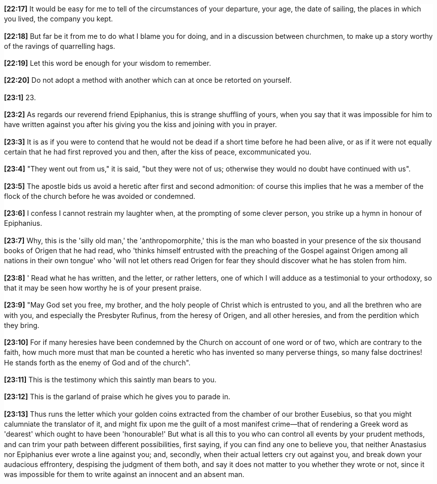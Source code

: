 **[22:17]** It would be easy for me to tell of the circumstances of your departure, your age, the date of sailing, the places in which you lived, the company you kept.

**[22:18]** But far be it from me to do what I blame you for doing, and in a discussion between churchmen, to make up a story worthy of the ravings of quarrelling hags.

**[22:19]** Let this word be enough for your wisdom to remember.

**[22:20]** Do not adopt a method with another which can at once be retorted on yourself.

**[23:1]** 23.

**[23:2]** As regards our reverend friend Epiphanius, this is strange shuffling of yours, when you say that it was impossible for him to have written against you after his giving you the kiss and joining with you in prayer.

**[23:3]** It is as if you were to contend that he would not be dead if a short time before he had been alive, or as if it were not equally certain that he had first reproved you and then, after the kiss of peace, excommunicated you.

**[23:4]** "They went out from us," it is said, "but they were not of us; otherwise they would no doubt have continued with us".

**[23:5]** The apostle bids us avoid a heretic after first and second admonition: of course this implies that he was a member of the flock of the church before he was avoided or condemned.

**[23:6]** I confess I cannot restrain my laughter when, at the prompting of some clever person, you strike up a hymn in honour of Epiphanius.

**[23:7]** Why, this is the 'silly old man,' the 'anthropomorphite,' this is the man who boasted in your presence of the six thousand books of Origen that he had read, who 'thinks himself entrusted with the preaching of the Gospel against Origen among all nations in their own tongue' who 'will not let others read Origen for fear they should discover what he has stolen from him.

**[23:8]** ' Read what he has written, and the letter, or rather letters, one of which I will adduce as a testimonial to your orthodoxy, so that it may be seen how worthy he is of your present praise.

**[23:9]** "May God set you free, my brother, and the holy people of Christ which is entrusted to you, and all the brethren who are with you, and especially the Presbyter Rufinus, from the heresy of Origen, and all other heresies, and from the perdition which they bring.

**[23:10]** For if many heresies have been condemned by the Church on account of one word or of two, which are contrary to the faith, how much more must that man be counted a heretic who has invented so many perverse things, so many false doctrines! He stands forth as the enemy of God and of the church".

**[23:11]** This is the testimony which this saintly man bears to you.

**[23:12]** This is the garland of praise which he gives you to parade in.

**[23:13]** Thus runs the letter which your golden coins extracted from the chamber of our brother Eusebius, so that you might calumniate the translator of it, and might fix upon me the guilt of a most manifest crime—that of rendering a Greek word as 'dearest' which ought to have been 'honourable!' But what is all this to you who can control all events by your prudent methods, and can trim your path between different possibilities, first saying, if you can find any one to believe you, that neither Anastasius nor Epiphanius ever wrote a line against you; and, secondly, when their actual letters cry out against you, and break down your audacious effrontery, despising the judgment of them both, and say it does not matter to you whether they wrote or not, since it was impossible for them to write against an innocent and an absent man.

